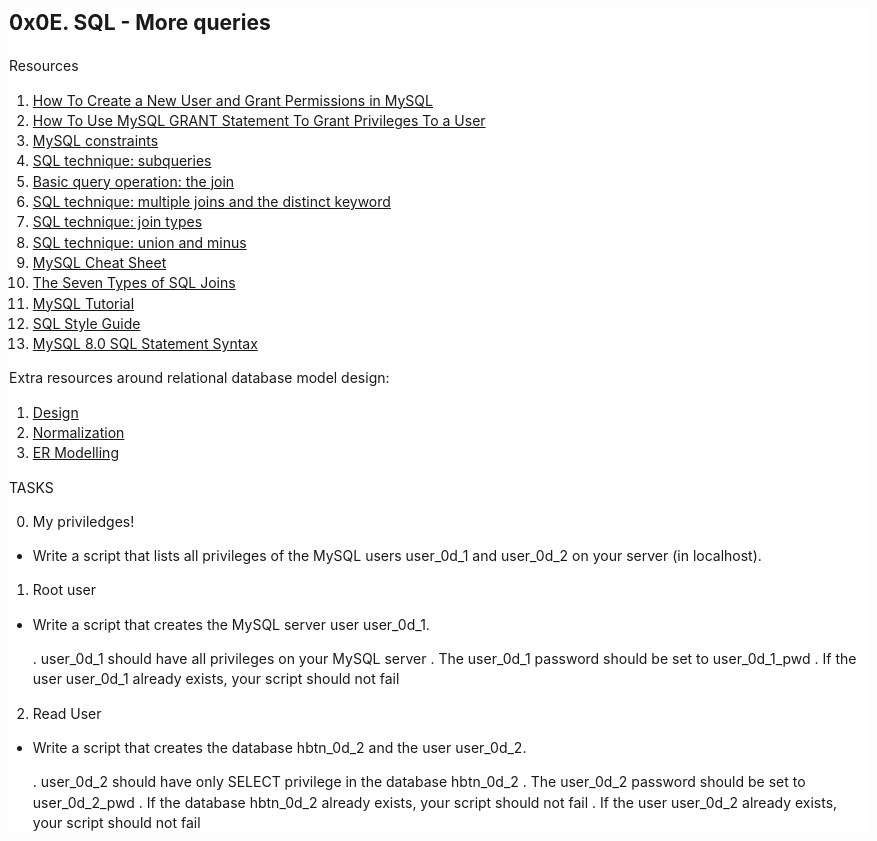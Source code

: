 ## 0x0E. SQL - More queries

Resources 

1. [How To Create a New User and Grant Permissions in MySQL](https://www.digitalocean.com/community/tutorials/how-to-create-a-new-user-and-grant-permissions-in-mysql)
2. [How To Use MySQL GRANT Statement To Grant Privileges To a User](https://www.mysqltutorial.org/mysql-grant.aspx)
3. [MySQL constraints](https://zetcode.com/mysql/constraints/)
4. [SQL technique: subqueries](https://web.csulb.edu/colleges/coe/cecs/dbdesign/dbdesign.php?page=sql/subqueries.php)
5. [Basic query operation: the join](https://web.csulb.edu/colleges/coe/cecs/dbdesign/dbdesign.php?page=sql/join.php)
6. [SQL technique: multiple joins and the distinct keyword](https://web.csulb.edu/colleges/coe/cecs/dbdesign/dbdesign.php?page=sql/multijoin.php)
7. [SQL technique: join types](https://web.csulb.edu/colleges/coe/cecs/dbdesign/dbdesign.php?page=sql/jointypes.php)
8. [SQL technique: union and minus](https://web.csulb.edu/colleges/coe/cecs/dbdesign/dbdesign.php?page=sql/setops.php)
9. [MySQL Cheat Sheet](https://intellipaat.com/mediaFiles/2019/02/SQL-Commands-Cheat-Sheet.pdf?US)
10. [The Seven Types of SQL Joins](https://tableplus.com/blog/2018/09/a-beginners-guide-to-seven-types-of-sql-joins.html)
11. [MySQL Tutorial](https://www.youtube.com/watch?v=yPu6qV5byu4)
12. [SQL Style Guide](https://www.sqlstyle.guide/)
13. [MySQL 8.0 SQL Statement Syntax](https://dev.mysql.com/doc/refman/8.0/en/sql-statements.html)

Extra resources around relational database model design:

1. [Design](https://www.guru99.com/database-design.html)
2. [Normalization](https://www.guru99.com/database-normalization.html)
3. [ER Modelling](https://www.guru99.com/er-modeling.html)



TASKS

0. My priviledges!

* Write a script that lists all privileges of the MySQL users user_0d_1 and user_0d_2 on your server (in localhost).

1. Root user

* Write a script that creates the MySQL server user user_0d_1.

	. user_0d_1 should have all privileges on your MySQL server
	. The user_0d_1 password should be set to user_0d_1_pwd
	. If the user user_0d_1 already exists, your script should not fail

2. Read User

* Write a script that creates the database hbtn_0d_2 and the user user_0d_2.

	. user_0d_2 should have only SELECT privilege in the database hbtn_0d_2
	. The user_0d_2 password should be set to user_0d_2_pwd
	. If the database hbtn_0d_2 already exists, your script should not fail
	. If the user user_0d_2 already exists, your script should not fail
